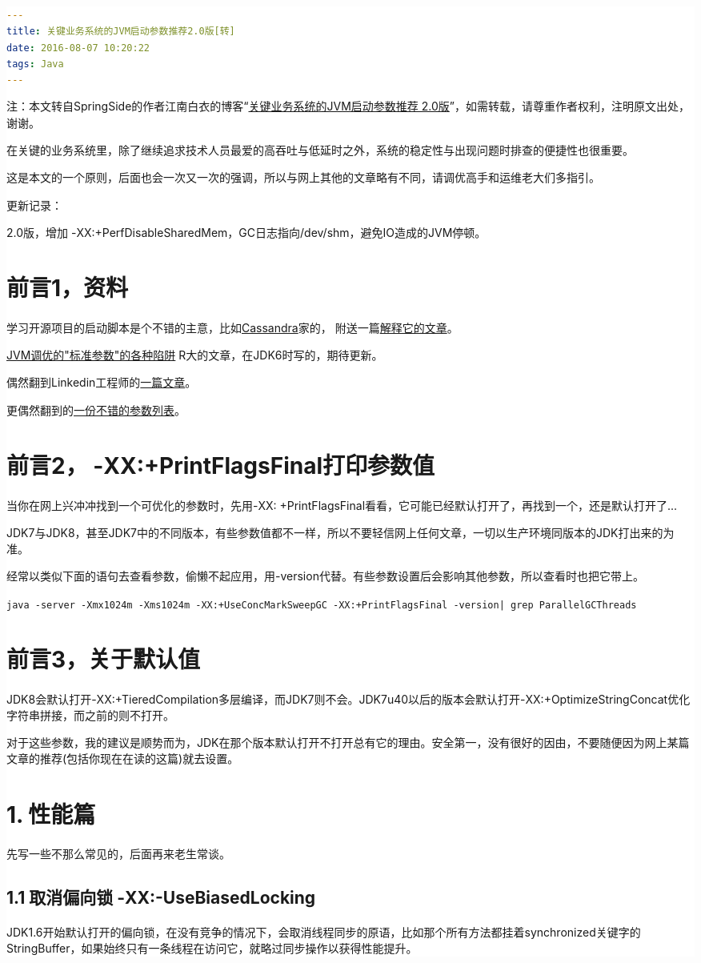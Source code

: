 ```yaml
---
title: 关键业务系统的JVM启动参数推荐2.0版[转]
date: 2016-08-07 10:20:22
tags: Java
---
```


注：本文转自SpringSide的作者江南白衣的博客“[关键业务系统的JVM启动参数推荐 2.0版](http://calvin1978.blogcn.com/articles/jvmoption-2.html)”，如需转载，请尊重作者权利，注明原文出处，谢谢。

在关键的业务系统里，除了继续追求技术人员最爱的高吞吐与低延时之外，系统的稳定性与出现问题时排查的便捷性也很重要。

这是本文的一个原则，后面也会一次又一次的强调，所以与网上其他的文章略有不同，请调优高手和运维老大们多指引。

更新记录：

2.0版，增加 -XX:+PerfDisableSharedMem，GC日志指向/dev/shm，避免IO造成的JVM停顿。
 
# 前言1，资料 # 

学习开源项目的启动脚本是个不错的主意，比如[Cassandra](https://github.com/apache/cassandra/blob/trunk/conf/cassandra-env.sh)家的， 附送一篇[解释它的文章](https://tobert.github.io/pages/als-cassandra-21-tuning-guide.html)。

[JVM调优的"标准参数"的各种陷阱](http://hllvm.group.iteye.com/group/topic/27945) R大的文章，在JDK6时写的，期待更新。

偶然翻到Linkedin工程师的[一篇文章](http://www.importnew.com/11336.html)。

更偶然翻到的[一份不错的参数列表](http://www.techpaste.com/2012/02/java-command-line-options-jvm-performance-improvement/)。

# 前言2， -XX:+PrintFlagsFinal打印参数值 #

当你在网上兴冲冲找到一个可优化的参数时，先用-XX: +PrintFlagsFinal看看，它可能已经默认打开了，再找到一个，还是默认打开了...

JDK7与JDK8，甚至JDK7中的不同版本，有些参数值都不一样，所以不要轻信网上任何文章，一切以生产环境同版本的JDK打出来的为准。

经常以类似下面的语句去查看参数，偷懒不起应用，用-version代替。有些参数设置后会影响其他参数，所以查看时也把它带上。

	java -server -Xmx1024m -Xms1024m -XX:+UseConcMarkSweepGC -XX:+PrintFlagsFinal -version| grep ParallelGCThreads
 
# 前言3，关于默认值 #

JDK8会默认打开-XX:+TieredCompilation多层编译，而JDK7则不会。JDK7u40以后的版本会默认打开-XX:+OptimizeStringConcat优化字符串拼接，而之前的则不打开。

对于这些参数，我的建议是顺势而为，JDK在那个版本默认打开不打开总有它的理由。安全第一，没有很好的因由，不要随便因为网上某篇文章的推荐(包括你现在在读的这篇)就去设置。

# 1. 性能篇 #

先写一些不那么常见的，后面再来老生常谈。

## 1.1 取消偏向锁 -XX:-UseBiasedLocking ##
JDK1.6开始默认打开的偏向锁，在没有竞争的情况下，会取消线程同步的原语，比如那个所有方法都挂着synchronized关键字的StringBuffer，如果始终只有一条线程在访问它，就略过同步操作以获得性能提升。
